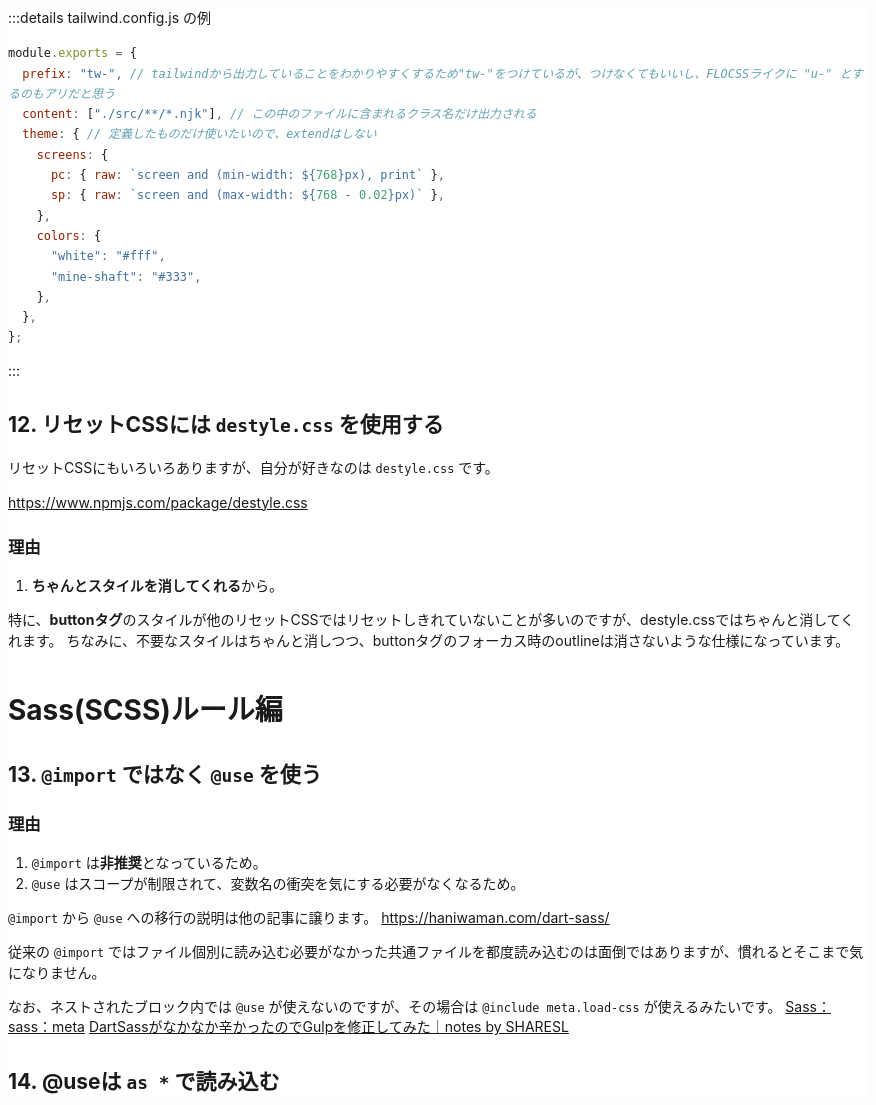:::details tailwind.config.js の例

```js
module.exports = {
  prefix: "tw-", // tailwindから出力していることをわかりやすくするため"tw-"をつけているが、つけなくてもいいし、FLOCSSライクに "u-" とするのもアリだと思う
  content: ["./src/**/*.njk"], // この中のファイルに含まれるクラス名だけ出力される
  theme: { // 定義したものだけ使いたいので、extendはしない
    screens: {
      pc: { raw: `screen and (min-width: ${768}px), print` },
      sp: { raw: `screen and (max-width: ${768 - 0.02}px)` },
    },
    colors: {
      "white": "#fff",
      "mine-shaft": "#333",
    },
  },
};
```
:::

## 12. リセットCSSには `destyle.css` を使用する

リセットCSSにもいろいろありますが、自分が好きなのは `destyle.css` です。

https://www.npmjs.com/package/destyle.css

### 理由

 1. **ちゃんとスタイルを消してくれる**から。

特に、**buttonタグ**のスタイルが他のリセットCSSではリセットしきれていないことが多いのですが、destyle.cssではちゃんと消してくれます。
ちなみに、不要なスタイルはちゃんと消しつつ、buttonタグのフォーカス時のoutlineは消さないような仕様になっています。

# Sass(SCSS)ルール編

## 13. `@import` ではなく `@use` を使う

### 理由

1.  `@import` は**非推奨**となっているため。
2.  `@use` はスコープが制限されて、変数名の衝突を気にする必要がなくなるため。

`@import` から `@use` への移行の説明は他の記事に譲ります。
https://haniwaman.com/dart-sass/

従来の `@import` ではファイル個別に読み込む必要がなかった共通ファイルを都度読み込むのは面倒ではありますが、慣れるとそこまで気になりません。

なお、ネストされたブロック内では `@use` が使えないのですが、その場合は `@include meta.load-css` が使えるみたいです。
[Sass：sass：meta](https://sass-lang.com/documentation/modules/meta#load-css)
[DartSassがなかなか辛かったのでGulpを修正してみた｜notes by SHARESL](https://notes.sharesl.net/articles/2423/)


## 14. @useは `as *` で読み込む
